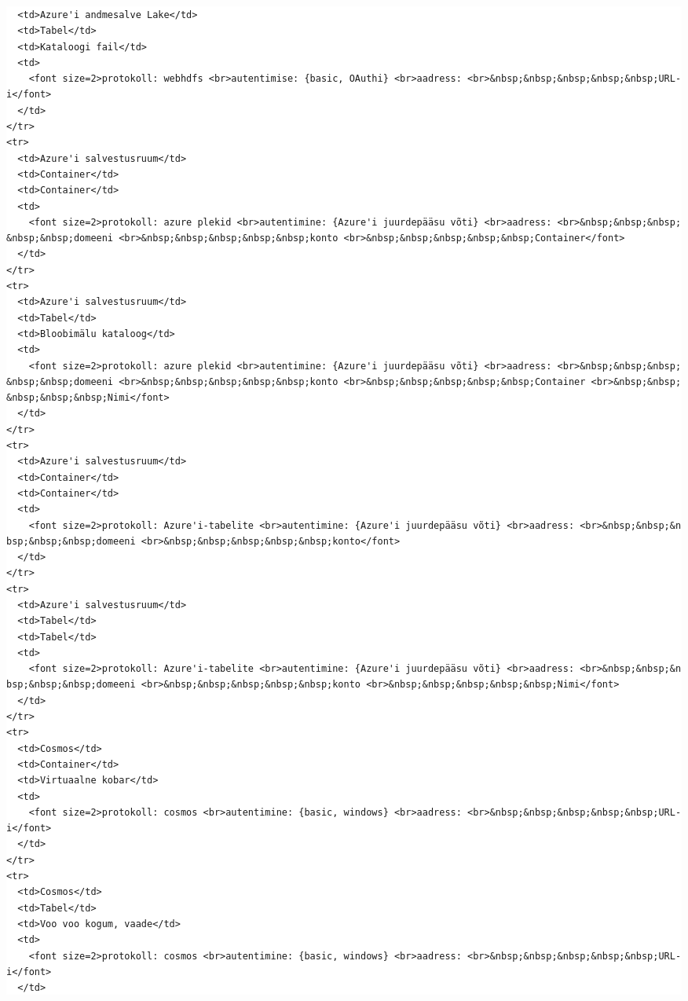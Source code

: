       <td>Azure'i andmesalve Lake</td>
      <td>Tabel</td>
      <td>Kataloogi fail</td>
      <td>
        <font size=2>protokoll: webhdfs <br>autentimise: {basic, OAuthi} <br>aadress: <br>&nbsp;&nbsp;&nbsp;&nbsp;&nbsp;URL-i</font>
      </td>
    </tr>
    <tr>
      <td>Azure'i salvestusruum</td>
      <td>Container</td>
      <td>Container</td>
      <td>
        <font size=2>protokoll: azure plekid <br>autentimine: {Azure'i juurdepääsu võti} <br>aadress: <br>&nbsp;&nbsp;&nbsp;&nbsp;&nbsp;domeeni <br>&nbsp;&nbsp;&nbsp;&nbsp;&nbsp;konto <br>&nbsp;&nbsp;&nbsp;&nbsp;&nbsp;Container</font>
      </td>
    </tr>
    <tr>
      <td>Azure'i salvestusruum</td>
      <td>Tabel</td>
      <td>Bloobimälu kataloog</td>
      <td>
        <font size=2>protokoll: azure plekid <br>autentimine: {Azure'i juurdepääsu võti} <br>aadress: <br>&nbsp;&nbsp;&nbsp;&nbsp;&nbsp;domeeni <br>&nbsp;&nbsp;&nbsp;&nbsp;&nbsp;konto <br>&nbsp;&nbsp;&nbsp;&nbsp;&nbsp;Container <br>&nbsp;&nbsp;&nbsp;&nbsp;&nbsp;Nimi</font>
      </td>
    </tr>
    <tr>
      <td>Azure'i salvestusruum</td>
      <td>Container</td>
      <td>Container</td>
      <td>
        <font size=2>protokoll: Azure'i-tabelite <br>autentimine: {Azure'i juurdepääsu võti} <br>aadress: <br>&nbsp;&nbsp;&nbsp;&nbsp;&nbsp;domeeni <br>&nbsp;&nbsp;&nbsp;&nbsp;&nbsp;konto</font>
      </td>
    </tr>
    <tr>
      <td>Azure'i salvestusruum</td>
      <td>Tabel</td>
      <td>Tabel</td>
      <td>
        <font size=2>protokoll: Azure'i-tabelite <br>autentimine: {Azure'i juurdepääsu võti} <br>aadress: <br>&nbsp;&nbsp;&nbsp;&nbsp;&nbsp;domeeni <br>&nbsp;&nbsp;&nbsp;&nbsp;&nbsp;konto <br>&nbsp;&nbsp;&nbsp;&nbsp;&nbsp;Nimi</font>
      </td>
    </tr>
    <tr>
      <td>Cosmos</td>
      <td>Container</td>
      <td>Virtuaalne kobar</td>
      <td>
        <font size=2>protokoll: cosmos <br>autentimine: {basic, windows} <br>aadress: <br>&nbsp;&nbsp;&nbsp;&nbsp;&nbsp;URL-i</font>
      </td>
    </tr>
    <tr>
      <td>Cosmos</td>
      <td>Tabel</td>
      <td>Voo voo kogum, vaade</td>
      <td>
        <font size=2>protokoll: cosmos <br>autentimine: {basic, windows} <br>aadress: <br>&nbsp;&nbsp;&nbsp;&nbsp;&nbsp;URL-i</font>
      </td>